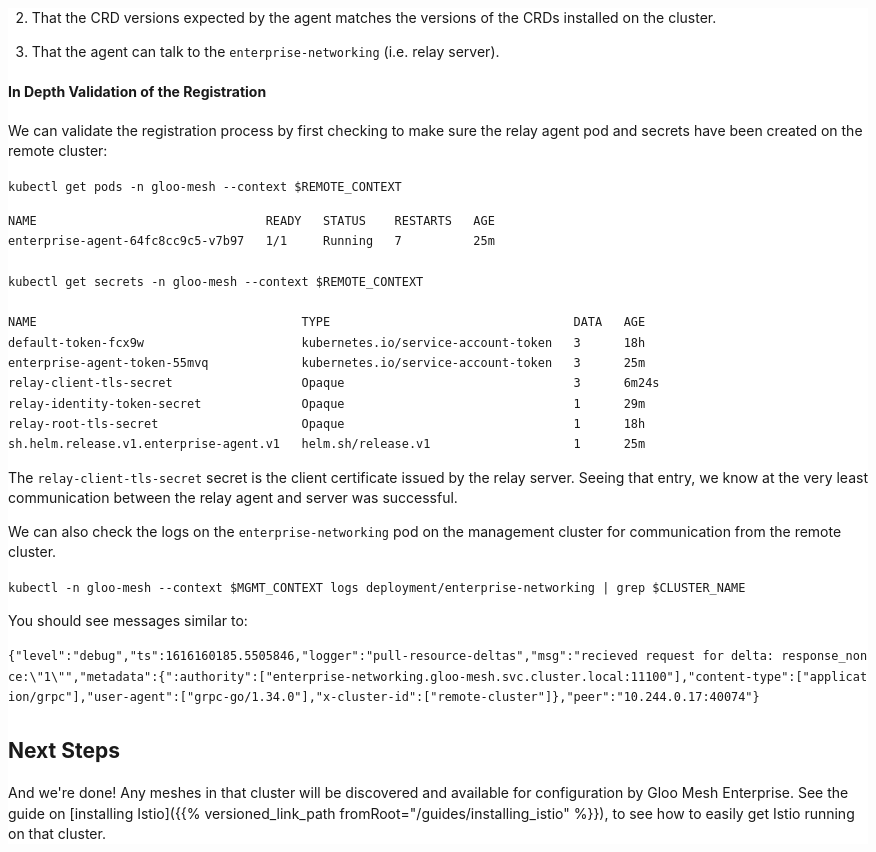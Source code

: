 2. That the CRD versions expected by the agent matches the versions of the CRDs installed on the cluster.

3. That the agent can talk to the `enterprise-networking` (i.e. relay server).

#### In Depth Validation of the Registration

We can validate the registration process by first checking to make sure the relay agent pod and secrets have been created on the remote cluster:

```shell
kubectl get pods -n gloo-mesh --context $REMOTE_CONTEXT
```

```shell
NAME                                READY   STATUS    RESTARTS   AGE
enterprise-agent-64fc8cc9c5-v7b97   1/1     Running   7          25m

kubectl get secrets -n gloo-mesh --context $REMOTE_CONTEXT

NAME                                     TYPE                                  DATA   AGE
default-token-fcx9w                      kubernetes.io/service-account-token   3      18h
enterprise-agent-token-55mvq             kubernetes.io/service-account-token   3      25m
relay-client-tls-secret                  Opaque                                3      6m24s
relay-identity-token-secret              Opaque                                1      29m
relay-root-tls-secret                    Opaque                                1      18h
sh.helm.release.v1.enterprise-agent.v1   helm.sh/release.v1                    1      25m
```

The `relay-client-tls-secret` secret is the client certificate issued by the relay server. Seeing that entry, we know at the very least communication between the relay agent and server was successful. 

We can also check the logs on the `enterprise-networking` pod on the management cluster for communication from the remote cluster.

```shell
kubectl -n gloo-mesh --context $MGMT_CONTEXT logs deployment/enterprise-networking | grep $CLUSTER_NAME
```

You should see messages similar to:

```shell
{"level":"debug","ts":1616160185.5505846,"logger":"pull-resource-deltas","msg":"recieved request for delta: response_nonce:\"1\"","metadata":{":authority":["enterprise-networking.gloo-mesh.svc.cluster.local:11100"],"content-type":["application/grpc"],"user-agent":["grpc-go/1.34.0"],"x-cluster-id":["remote-cluster"]},"peer":"10.244.0.17:40074"}
```

## Next Steps

And we're done! Any meshes in that cluster will be discovered and available for configuration by Gloo Mesh Enterprise. See the guide on [installing Istio]({{% versioned_link_path fromRoot="/guides/installing_istio" %}}), to see how to easily get Istio running on that cluster.
